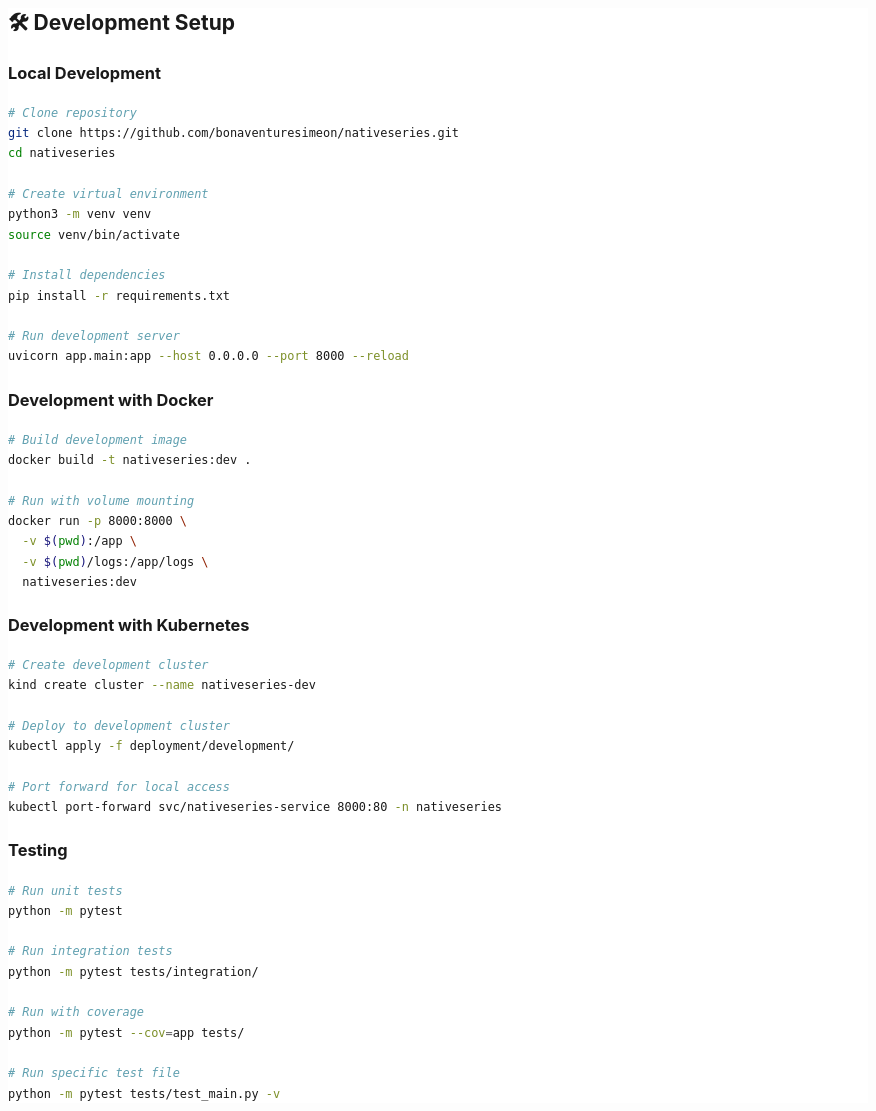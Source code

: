 ## 🛠️ Development Setup

### Local Development

```bash
# Clone repository
git clone https://github.com/bonaventuresimeon/nativeseries.git
cd nativeseries

# Create virtual environment
python3 -m venv venv
source venv/bin/activate

# Install dependencies
pip install -r requirements.txt

# Run development server
uvicorn app.main:app --host 0.0.0.0 --port 8000 --reload
```

### Development with Docker

```bash
# Build development image
docker build -t nativeseries:dev .

# Run with volume mounting
docker run -p 8000:8000 \
  -v $(pwd):/app \
  -v $(pwd)/logs:/app/logs \
  nativeseries:dev
```

### Development with Kubernetes

```bash
# Create development cluster
kind create cluster --name nativeseries-dev

# Deploy to development cluster
kubectl apply -f deployment/development/

# Port forward for local access
kubectl port-forward svc/nativeseries-service 8000:80 -n nativeseries
```

### Testing

```bash
# Run unit tests
python -m pytest

# Run integration tests
python -m pytest tests/integration/

# Run with coverage
python -m pytest --cov=app tests/

# Run specific test file
python -m pytest tests/test_main.py -v
```
